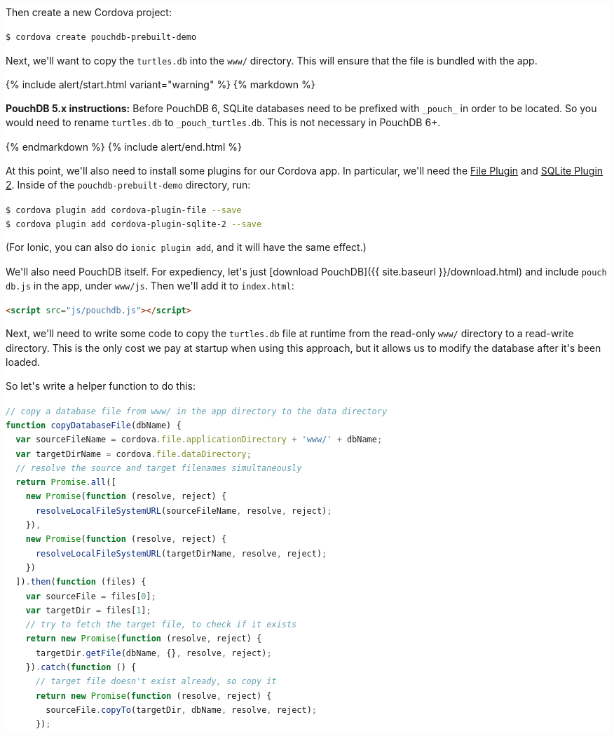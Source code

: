 Then create a new Cordova project:

```bash
$ cordova create pouchdb-prebuilt-demo
```

Next, we'll want to copy the `turtles.db` into the `www/` directory. This will ensure that the file
is bundled with the app.

{% include alert/start.html variant="warning" %}
{% markdown %}

**PouchDB 5.x instructions:** Before PouchDB 6, SQLite databases need to be
prefixed with `_pouch_` in order to be located. So you would need to rename
`turtles.db` to `_pouch_turtles.db`. This is not necessary in PouchDB 6+.

{% endmarkdown %}
{% include alert/end.html %}

At this point, we'll also need to install some plugins for our Cordova app. In particular, we'll need the [File Plugin](https://github.com/apache/cordova-plugin-file)
and [SQLite Plugin 2](https://github.com/nolanlawson/cordova-plugin-sqlite-2). Inside of the `pouchdb-prebuilt-demo` directory, run:

```bash
$ cordova plugin add cordova-plugin-file --save
$ cordova plugin add cordova-plugin-sqlite-2 --save
```

(For Ionic, you can also do `ionic plugin add`, and it will have the same effect.)

We'll also need PouchDB itself. For expediency, let's just [download PouchDB]({{ site.baseurl }}/download.html)
and include `pouchdb.js` in the app, under `www/js`. Then we'll add it to `index.html`:

```html
<script src="js/pouchdb.js"></script>
```

Next, we'll need to write some code to copy the `turtles.db` file at runtime from the read-only `www/` directory
to a read-write directory. This is the only cost we pay at startup when using this approach, but it allows us to
modify the database after it's been loaded.

So let's write a helper function to do this:

```js
// copy a database file from www/ in the app directory to the data directory
function copyDatabaseFile(dbName) {
  var sourceFileName = cordova.file.applicationDirectory + 'www/' + dbName;
  var targetDirName = cordova.file.dataDirectory;
  // resolve the source and target filenames simultaneously
  return Promise.all([
    new Promise(function (resolve, reject) {
      resolveLocalFileSystemURL(sourceFileName, resolve, reject);
    }),
    new Promise(function (resolve, reject) {
      resolveLocalFileSystemURL(targetDirName, resolve, reject);
    })
  ]).then(function (files) {
    var sourceFile = files[0];
    var targetDir = files[1];
    // try to fetch the target file, to check if it exists
    return new Promise(function (resolve, reject) {
      targetDir.getFile(dbName, {}, resolve, reject);
    }).catch(function () {
      // target file doesn't exist already, so copy it
      return new Promise(function (resolve, reject) {
        sourceFile.copyTo(targetDir, dbName, resolve, reject);
      });
```
